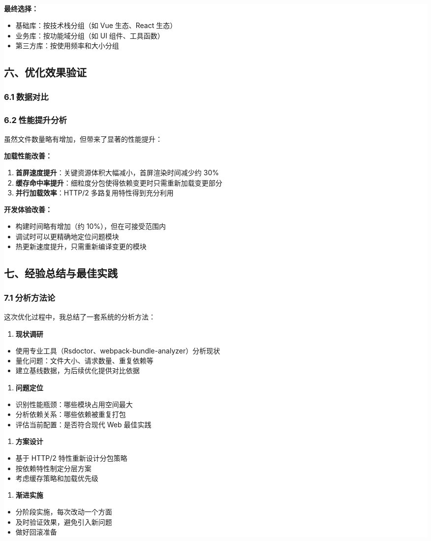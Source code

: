 **最终选择：**

- 基础库：按技术栈分组（如 Vue 生态、React 生态）
- 业务库：按功能域分组（如 UI 组件、工具函数）
- 第三方库：按使用频率和大小分组

## 六、优化效果验证

### 6.1 数据对比

### 6.2 性能提升分析

虽然文件数量略有增加，但带来了显著的性能提升：

**加载性能改善：**

1. **首屏速度提升**：关键资源体积大幅减小，首屏渲染时间减少约 30%
2. **缓存命中率提升**：细粒度分包使得依赖变更时只需重新加载变更部分
3. **并行加载效率**：HTTP/2 多路复用特性得到充分利用

**开发体验改善：**

- 构建时间略有增加（约 10%），但在可接受范围内
- 调试时可以更精确地定位问题模块
- 热更新速度提升，只需重新编译变更的模块

## 七、经验总结与最佳实践

### 7.1 分析方法论

这次优化过程中，我总结了一套系统的分析方法：

1. **现状调研**

- 使用专业工具（Rsdoctor、webpack-bundle-analyzer）分析现状
- 量化问题：文件大小、请求数量、重复依赖等
- 建立基线数据，为后续优化提供对比依据

1. **问题定位**

- 识别性能瓶颈：哪些模块占用空间最大
- 分析依赖关系：哪些依赖被重复打包
- 评估当前配置：是否符合现代 Web 最佳实践

1. **方案设计**

- 基于 HTTP/2 特性重新设计分包策略
- 按依赖特性制定分层方案
- 考虑缓存策略和加载优先级

1. **渐进实施**

- 分阶段实施，每次改动一个方面
- 及时验证效果，避免引入新问题
- 做好回滚准备
